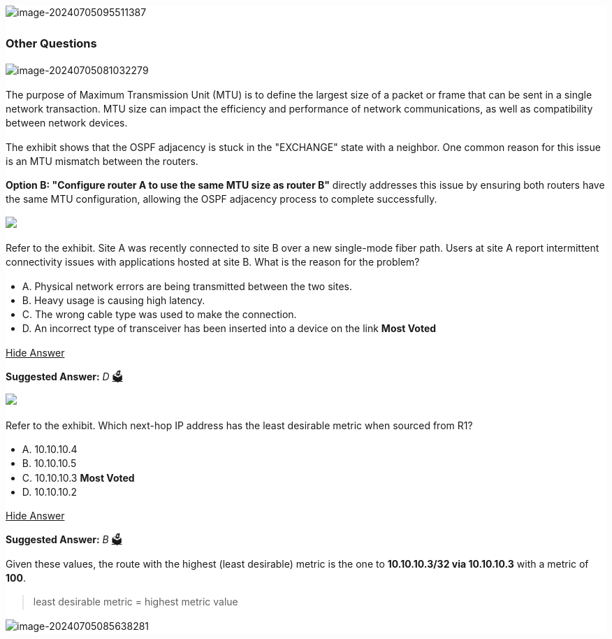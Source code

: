 ![image-20240705095511387](https://han.blob.core.windows.net/typora/image-20240705095511387.png) 

### Other Questions

![image-20240705081032279](https://han.blob.core.windows.net/typora/image-20240705081032279.png) 

The purpose of Maximum Transmission Unit (MTU) is to define the largest size of a packet or frame that can be sent in a single network transaction. MTU size can impact the efficiency and performance of network communications, as well as compatibility between network devices.

The exhibit shows that the OSPF adjacency is stuck in the "EXCHANGE" state with a neighbor. One common reason for this issue is an MTU mismatch between the routers.

**Option B: "Configure router A to use the same MTU size as router B"** directly addresses this issue by ensuring both routers have the same MTU configuration, allowing the OSPF adjacency process to complete successfully.

![](https://www.examtopics.com/assets/media/exam-media/04300/0008400001.png)

Refer to the exhibit. Site A was recently connected to site B over a new single-mode fiber path. Users at site A report intermittent connectivity issues with applications hosted at site B. What is the reason for the problem?

- A. Physical network errors are being transmitted between the two sites.
- B. Heavy usage is causing high latency.
- C. The wrong cable type was used to make the connection.
- D. An incorrect type of transceiver has been inserted into a device on the link **Most Voted**

[Hide Answer](https://www.examtopics.com/discussions/cisco/view/82196-exam-200-301-topic-1-question-123-discussion/#)

**Suggested Answer:** *D* [🗳️](https://www.examtopics.com/discussions/cisco/view/82196-exam-200-301-topic-1-question-123-discussion/#)

![](https://img.examtopics.com/200-301/image35.png) 

Refer to the exhibit. Which next-hop IP address has the least desirable metric when sourced from R1?

- A. 10.10.10.4
- B. 10.10.10.5
- C. 10.10.10.3 **Most Voted**
- D. 10.10.10.2

[Hide Answer](https://www.examtopics.com/discussions/cisco/view/99194-exam-200-301-topic-1-question-894-discussion/#)

**Suggested Answer:** *B* [🗳️](https://www.examtopics.com/discussions/cisco/view/99194-exam-200-301-topic-1-question-894-discussion/#)

Given these values, the route with the highest (least desirable) metric is the one to **10.10.10.3/32 via 10.10.10.3** with a metric of **100**.

> least desirable metric = highest metric value

![image-20240705085638281](https://han.blob.core.windows.net/typora/image-20240705085638281.png) 
